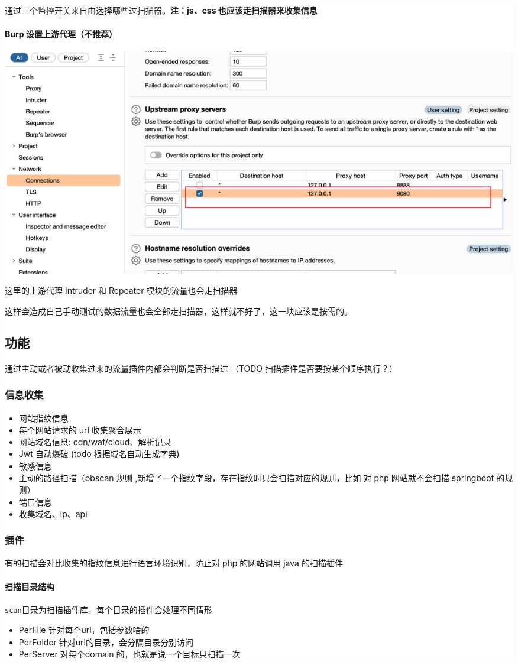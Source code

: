 通过三个监控开关来自由选择哪些过扫描器。**注：js、css 也应该走扫描器来收集信息**

#### Burp 设置上游代理（不推荐）

![image-20231011213912055](images/image-20231011213912055.png)

这里的上游代理 Intruder 和 Repeater 模块的流量也会走扫描器

这样会造成自己手动测试的数据流量也会全部走扫描器，这样就不好了，这一块应该是按需的。


## 功能

通过主动或者被动收集过来的流量插件内部会判断是否扫描过 （TODO 扫描插件是否要按某个顺序执行？）

### 信息收集

- 网站指纹信息
- 每个网站请求的 url 收集聚合展示
- 网站域名信息: cdn/waf/cloud、解析记录
- Jwt 自动爆破 (todo 根据域名自动生成字典)
- 敏感信息 
- 主动的路径扫描（bbscan 规则 ,新增了一个指纹字段，存在指纹时只会扫描对应的规则，比如 对 php 网站就不会扫描 springboot 的规则）
- 端口信息
- 收集域名、ip、api

### 插件

有的扫描会对比收集的指纹信息进行语言环境识别，防止对 php 的网站调用 java 的扫描插件

#### 扫描目录结构

`scan`目录为扫描插件库，每个目录的插件会处理不同情形

-   PerFile 针对每个url，包括参数啥的
-   PerFolder 针对url的目录，会分隔目录分别访问
-   PerServer 对每个domain 的，也就是说一个目标只扫描一次

